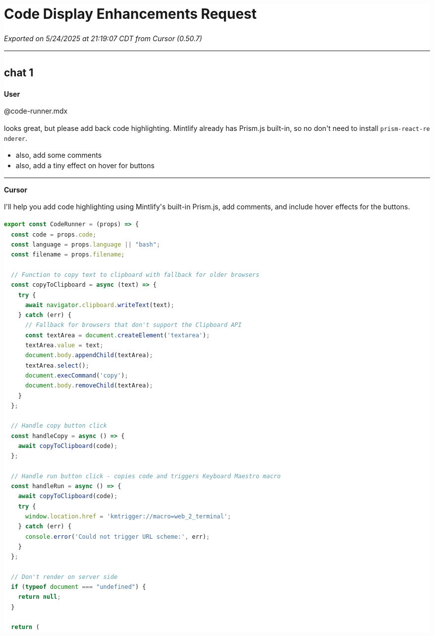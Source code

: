 # Code Display Enhancements Request
_Exported on 5/24/2025 at 21:19:07 CDT from Cursor (0.50.7)_

---

## chat 1
**User**

@code-runner.mdx 

looks great, but please add back code highlighting. Mintlify already has Prism.js built-in, so no don't need to install `prism-react-renderer`.

- also, add some comments
- also, add a tiny effect on hover for buttons

---

**Cursor**

I'll help you add code highlighting using Mintlify's built-in Prism.js, add comments, and include hover effects for the buttons.

```jsx
export const CodeRunner = (props) => {
  const code = props.code;
  const language = props.language || "bash";
  const filename = props.filename;

  // Function to copy text to clipboard with fallback for older browsers
  const copyToClipboard = async (text) => {
    try {
      await navigator.clipboard.writeText(text);
    } catch (err) {
      // Fallback for browsers that don't support the Clipboard API
      const textArea = document.createElement('textarea');
      textArea.value = text;
      document.body.appendChild(textArea);
      textArea.select();
      document.execCommand('copy');
      document.body.removeChild(textArea);
    }
  };

  // Handle copy button click
  const handleCopy = async () => {
    await copyToClipboard(code);
  };

  // Handle run button click - copies code and triggers Keyboard Maestro macro
  const handleRun = async () => {
    await copyToClipboard(code);
    try {
      window.location.href = 'kmtrigger://macro=web_2_terminal';
    } catch (err) {
      console.error('Could not trigger URL scheme:', err);
    }
  };

  // Don't render on server side
  if (typeof document === "undefined") {
    return null;
  }

  return (
```